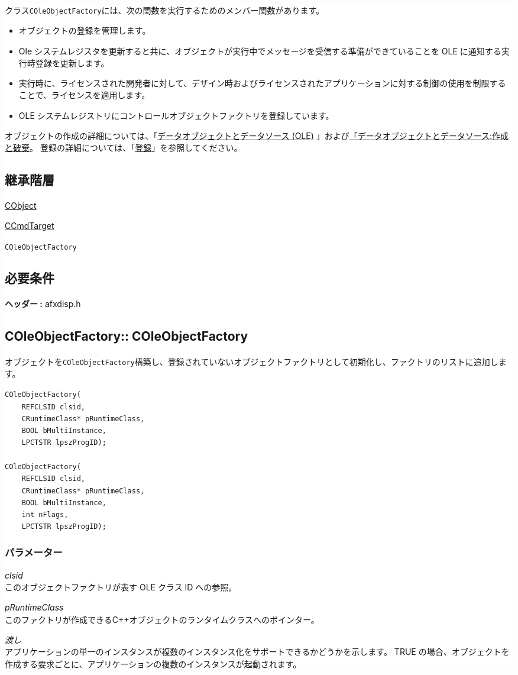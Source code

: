 クラス`COleObjectFactory`には、次の関数を実行するためのメンバー関数があります。

- オブジェクトの登録を管理します。

- Ole システムレジスタを更新すると共に、オブジェクトが実行中でメッセージを受信する準備ができていることを OLE に通知する実行時登録を更新します。

- 実行時に、ライセンスされた開発者に対して、デザイン時およびライセンスされたアプリケーションに対する制御の使用を制限することで、ライセンスを適用します。

- OLE システムレジストリにコントロールオブジェクトファクトリを登録しています。

オブジェクトの作成の詳細については、「[データオブジェクトとデータソース (OLE)](../../mfc/data-objects-and-data-sources-ole.md) 」および[「データオブジェクトとデータソース:作成と破棄](../../mfc/data-objects-and-data-sources-creation-and-destruction.md)。 登録の詳細については、「[登録](../../mfc/registration.md)」を参照してください。

## <a name="inheritance-hierarchy"></a>継承階層

[CObject](../../mfc/reference/cobject-class.md)

[CCmdTarget](../../mfc/reference/ccmdtarget-class.md)

`COleObjectFactory`

## <a name="requirements"></a>必要条件

**ヘッダー :** afxdisp.h

##  <a name="coleobjectfactory"></a>COleObjectFactory:: COleObjectFactory

オブジェクトを`COleObjectFactory`構築し、登録されていないオブジェクトファクトリとして初期化し、ファクトリのリストに追加します。

```
COleObjectFactory(
    REFCLSID clsid,
    CRuntimeClass* pRuntimeClass,
    BOOL bMultiInstance,
    LPCTSTR lpszProgID);

COleObjectFactory(
    REFCLSID clsid,
    CRuntimeClass* pRuntimeClass,
    BOOL bMultiInstance,
    int nFlags,
    LPCTSTR lpszProgID);
```

### <a name="parameters"></a>パラメーター

*clsid*<br/>
このオブジェクトファクトリが表す OLE クラス ID への参照。

*pRuntimeClass*<br/>
このファクトリが作成できるC++オブジェクトのランタイムクラスへのポインター。

*渡し*<br/>
アプリケーションの単一のインスタンスが複数のインスタンス化をサポートできるかどうかを示します。 TRUE の場合、オブジェクトを作成する要求ごとに、アプリケーションの複数のインスタンスが起動されます。
